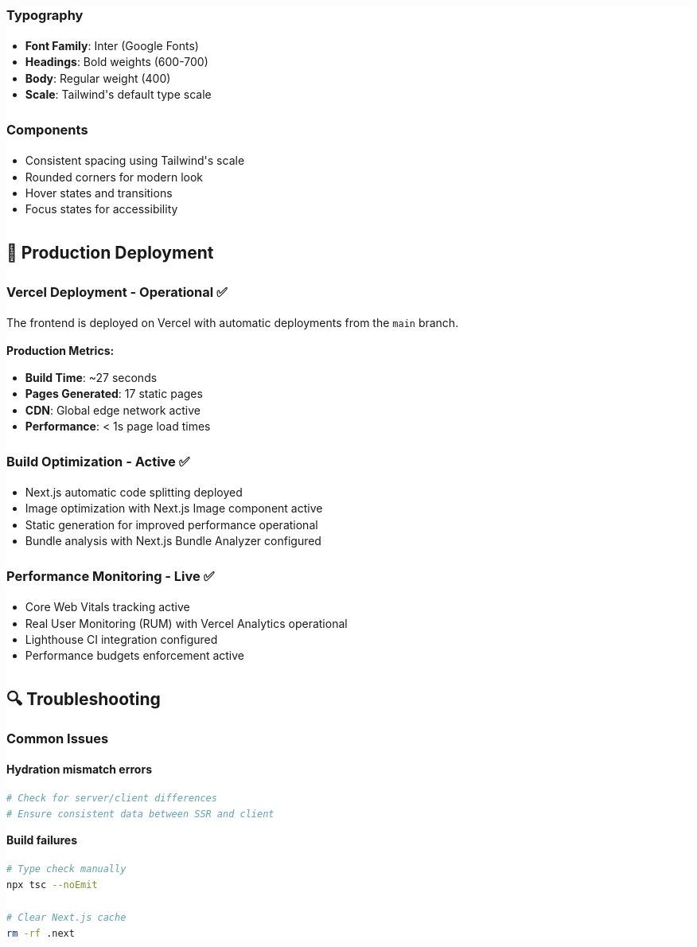 ### Typography
- **Font Family**: Inter (Google Fonts)
- **Headings**: Bold weights (600-700)
- **Body**: Regular weight (400)
- **Scale**: Tailwind's default type scale

### Components
- Consistent spacing using Tailwind's scale
- Rounded corners for modern look
- Hover states and transitions
- Focus states for accessibility

## 🚀 Production Deployment

### Vercel Deployment - Operational ✅
The frontend is deployed on Vercel with automatic deployments from the `main` branch.

**Production Metrics:**
- **Build Time**: ~27 seconds
- **Pages Generated**: 17 static pages
- **CDN**: Global edge network active
- **Performance**: < 1s page load times

### Build Optimization - Active ✅
- Next.js automatic code splitting deployed
- Image optimization with Next.js Image component active
- Static generation for improved performance operational
- Bundle analysis with Next.js Bundle Analyzer configured

### Performance Monitoring - Live ✅
- Core Web Vitals tracking active
- Real User Monitoring (RUM) with Vercel Analytics operational
- Lighthouse CI integration configured
- Performance budgets enforcement active

## 🔍 Troubleshooting

### Common Issues

**Hydration mismatch errors**
```bash
# Check for server/client differences
# Ensure consistent data between SSR and client
```

**Build failures**
```bash
# Type check manually
npx tsc --noEmit

# Clear Next.js cache
rm -rf .next
```
